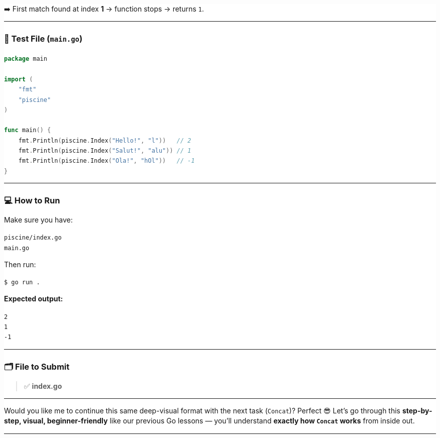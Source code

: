 ➡️ First match found at index **1** → function stops → returns `1`.

---

### 🧪 Test File (`main.go`)

```go
package main

import (
	"fmt"
	"piscine"
)

func main() {
	fmt.Println(piscine.Index("Hello!", "l"))   // 2
	fmt.Println(piscine.Index("Salut!", "alu")) // 1
	fmt.Println(piscine.Index("Ola!", "hOl"))   // -1
}
```

---

### 💻 How to Run

Make sure you have:

```
piscine/index.go
main.go
```

Then run:

```bash
$ go run .
```

**Expected output:**

```
2
1
-1
```

---

### 🗂️ File to Submit

> ✅ **index.go**

---

Would you like me to continue this same deep-visual format with the next task (`Concat`)?
Perfect 😎 Let’s go through this **step-by-step, visual, beginner-friendly** like our previous Go lessons — you’ll understand **exactly how `Concat` works** from inside out.

---